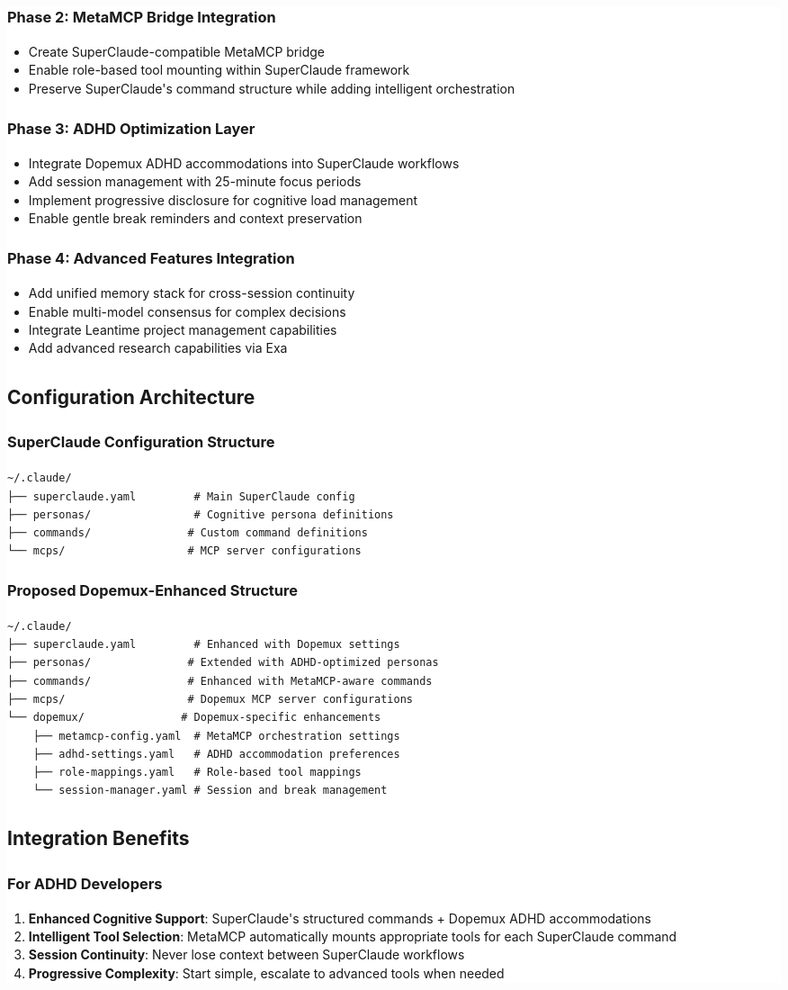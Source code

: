 ### Phase 2: MetaMCP Bridge Integration
- Create SuperClaude-compatible MetaMCP bridge
- Enable role-based tool mounting within SuperClaude framework
- Preserve SuperClaude's command structure while adding intelligent orchestration

### Phase 3: ADHD Optimization Layer
- Integrate Dopemux ADHD accommodations into SuperClaude workflows
- Add session management with 25-minute focus periods
- Implement progressive disclosure for cognitive load management
- Enable gentle break reminders and context preservation

### Phase 4: Advanced Features Integration
- Add unified memory stack for cross-session continuity
- Enable multi-model consensus for complex decisions
- Integrate Leantime project management capabilities
- Add advanced research capabilities via Exa

## Configuration Architecture

### SuperClaude Configuration Structure
```
~/.claude/
├── superclaude.yaml         # Main SuperClaude config
├── personas/                # Cognitive persona definitions
├── commands/               # Custom command definitions
└── mcps/                   # MCP server configurations
```

### Proposed Dopemux-Enhanced Structure
```
~/.claude/
├── superclaude.yaml         # Enhanced with Dopemux settings
├── personas/               # Extended with ADHD-optimized personas
├── commands/               # Enhanced with MetaMCP-aware commands
├── mcps/                   # Dopemux MCP server configurations
└── dopemux/               # Dopemux-specific enhancements
    ├── metamcp-config.yaml  # MetaMCP orchestration settings
    ├── adhd-settings.yaml   # ADHD accommodation preferences
    ├── role-mappings.yaml   # Role-based tool mappings
    └── session-manager.yaml # Session and break management
```

## Integration Benefits

### For ADHD Developers
1. **Enhanced Cognitive Support**: SuperClaude's structured commands + Dopemux ADHD accommodations
2. **Intelligent Tool Selection**: MetaMCP automatically mounts appropriate tools for each SuperClaude command
3. **Session Continuity**: Never lose context between SuperClaude workflows
4. **Progressive Complexity**: Start simple, escalate to advanced tools when needed
